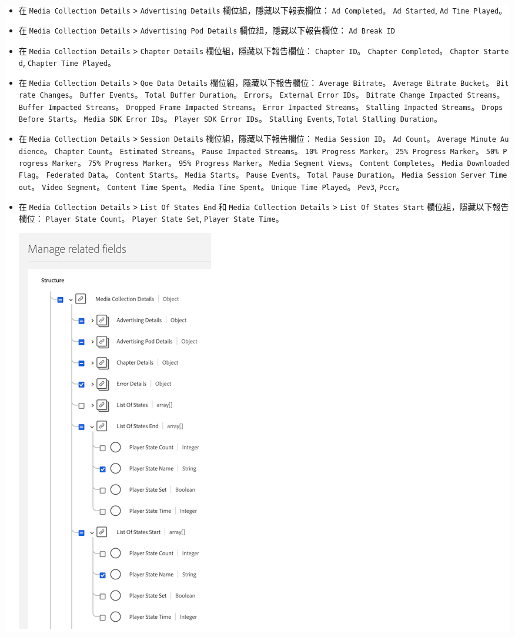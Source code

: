    * 在 `Media Collection Details` > `Advertising Details` 欄位組，隱藏以下報表欄位： `Ad Completed`。 `Ad Started`, `Ad Time Played`。

   * 在 `Media Collection Details` > `Advertising Pod Details` 欄位組，隱藏以下報告欄位： `Ad Break ID`

   * 在 `Media Collection Details` > `Chapter Details` 欄位組，隱藏以下報告欄位： `Chapter ID`。 `Chapter Completed`。 `Chapter Started`, `Chapter Time Played`。

   * 在 `Media Collection Details` > `Qoe Data Details` 欄位組，隱藏以下報告欄位： `Average Bitrate`。 `Average Bitrate Bucket`。 `Bitrate Changes`。 `Buffer Events`。 `Total Buffer Duration`。 `Errors`。 `External Error IDs`。 `Bitrate Change Impacted Streams`。 `Buffer Impacted Streams`。 `Dropped Frame Impacted Streams`。 `Error Impacted Streams`。 `Stalling Impacted Streams`。 `Drops Before Starts`。 `Media SDK Error IDs`。 `Player SDK Error IDs`。 `Stalling Events`, `Total Stalling Duration`。

   * 在 `Media Collection Details` > `Session Details` 欄位組，隱藏以下報告欄位： `Media Session ID`。 `Ad Count`。 `Average Minute Audience`。 `Chapter Count`。 `Estimated Streams`。 `Pause Impacted Streams`。 `10% Progress Marker`。 `25% Progress Marker`。 `50% Progress Marker`。 `75% Progress Marker`。 `95% Progress Marker`。 `Media Segment Views`。 `Content Completes`。 `Media Downloaded Flag`。 `Federated Data`。 `Content Starts`。 `Media Starts`。 `Pause Events`。 `Total Pause Duration`。 `Media Session Server Timeout`。 `Video Segment`。 `Content Time Spent`。 `Media Time Spent`。 `Unique Time Played`。 `Pev3`, `Pccr`。

   * 在 `Media Collection Details` > `List Of States End` 和 `Media Collection Details` > `List Of States Start` 欄位組，隱藏以下報告欄位： `Player State Count`。 `Player State Set`, `Player State Time`。

      ![隱藏欄位](assets/schema-hide-listofstates.png)
